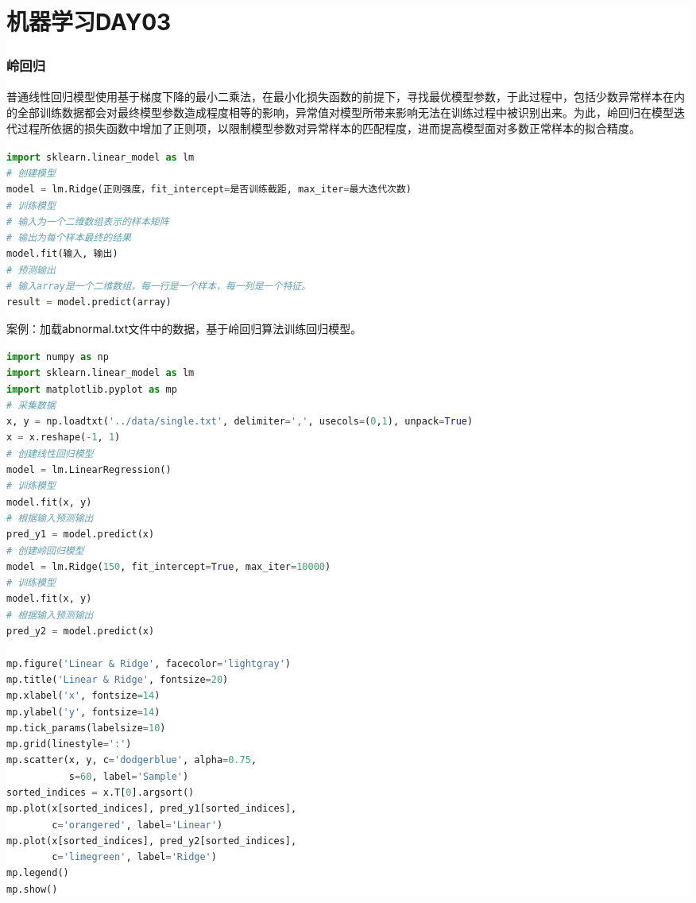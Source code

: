 # 机器学习DAY03

### 岭回归

普通线性回归模型使用基于梯度下降的最小二乘法，在最小化损失函数的前提下，寻找最优模型参数，于此过程中，包括少数异常样本在内的全部训练数据都会对最终模型参数造成程度相等的影响，异常值对模型所带来影响无法在训练过程中被识别出来。为此，岭回归在模型迭代过程所依据的损失函数中增加了正则项，以限制模型参数对异常样本的匹配程度，进而提高模型面对多数正常样本的拟合精度。

```python
import sklearn.linear_model as lm
# 创建模型
model = lm.Ridge(正则强度，fit_intercept=是否训练截距, max_iter=最大迭代次数)
# 训练模型
# 输入为一个二维数组表示的样本矩阵
# 输出为每个样本最终的结果
model.fit(输入, 输出)
# 预测输出  
# 输入array是一个二维数组，每一行是一个样本，每一列是一个特征。
result = model.predict(array)
```

案例：加载abnormal.txt文件中的数据，基于岭回归算法训练回归模型。

```python
import numpy as np
import sklearn.linear_model as lm
import matplotlib.pyplot as mp
# 采集数据
x, y = np.loadtxt('../data/single.txt', delimiter=',', usecols=(0,1), unpack=True)
x = x.reshape(-1, 1)
# 创建线性回归模型
model = lm.LinearRegression() 
# 训练模型
model.fit(x, y)
# 根据输入预测输出
pred_y1 = model.predict(x)
# 创建岭回归模型
model = lm.Ridge(150, fit_intercept=True, max_iter=10000) 
# 训练模型
model.fit(x, y)
# 根据输入预测输出
pred_y2 = model.predict(x)

mp.figure('Linear & Ridge', facecolor='lightgray')
mp.title('Linear & Ridge', fontsize=20)
mp.xlabel('x', fontsize=14)
mp.ylabel('y', fontsize=14)
mp.tick_params(labelsize=10)
mp.grid(linestyle=':')
mp.scatter(x, y, c='dodgerblue', alpha=0.75,
           s=60, label='Sample')
sorted_indices = x.T[0].argsort()
mp.plot(x[sorted_indices], pred_y1[sorted_indices],
        c='orangered', label='Linear')
mp.plot(x[sorted_indices], pred_y2[sorted_indices],
        c='limegreen', label='Ridge')
mp.legend()
mp.show()
```
